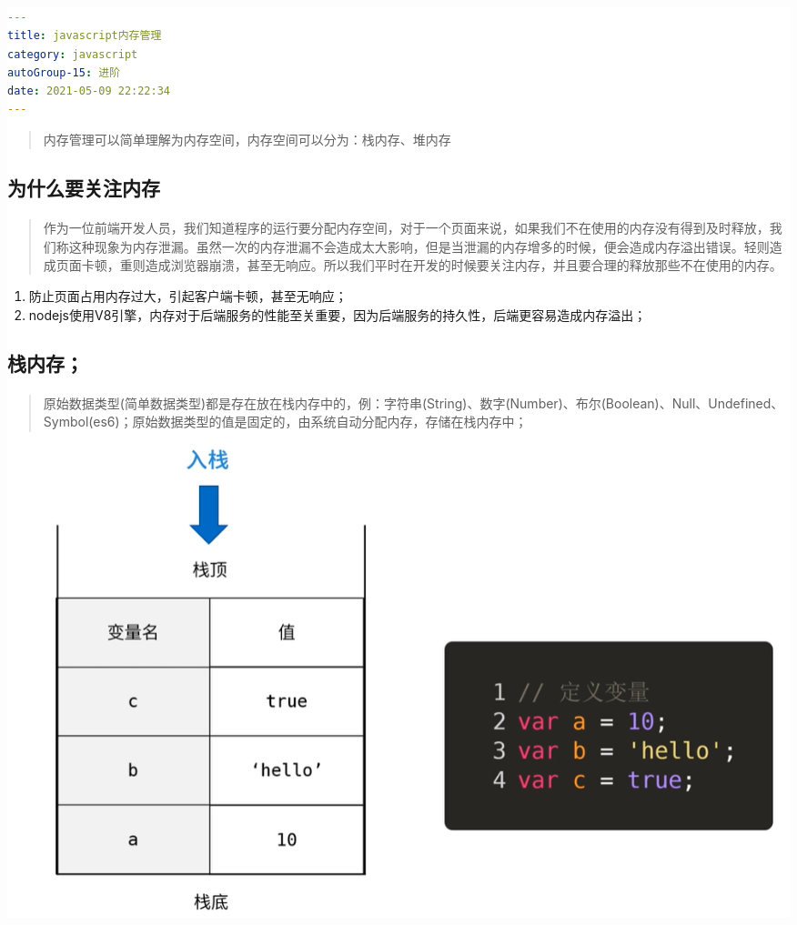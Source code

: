 ```yaml
---
title: javascript内存管理
category: javascript
autoGroup-15: 进阶
date: 2021-05-09 22:22:34
---
```


> 内存管理可以简单理解为内存空间，内存空间可以分为：栈内存、堆内存

## 为什么要关注内存

> 作为一位前端开发人员，我们知道程序的运行要分配内存空间，对于一个页面来说，如果我们不在使用的内存没有得到及时释放，我们称这种现象为内存泄漏。虽然一次的内存泄漏不会造成太大影响，但是当泄漏的内存增多的时候，便会造成内存溢出错误。轻则造成页面卡顿，重则造成浏览器崩溃，甚至无响应。所以我们平时在开发的时候要关注内存，并且要合理的释放那些不在使用的内存。

1. 防止页面占用内存过大，引起客户端卡顿，甚至无响应；
2. nodejs使用V8引擎，内存对于后端服务的性能至关重要，因为后端服务的持久性，后端更容易造成内存溢出；

## 栈内存；

> 原始数据类型(简单数据类型)都是存在放在栈内存中的，例：字符串(String)、数字(Number)、布尔(Boolean)、Null、Undefined、Symbol(es6)；原始数据类型的值是固定的，由系统自动分配内存，存储在栈内存中；

![image-20210506223242924](assets/image-20210506223242924.png)
